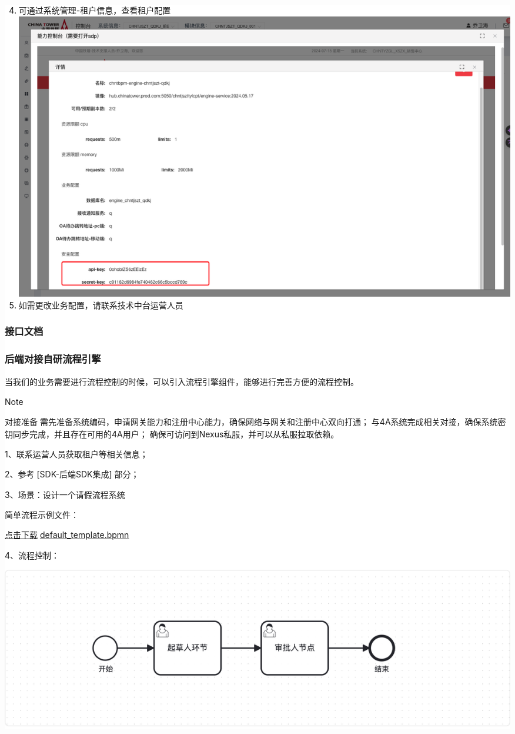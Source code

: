 4. 可通过系统管理-租户信息，查看租户配置 ![image](../.aassets/租户信息.png)
5. 如需更改业务配置，请联系技术中台运营人员

### 接口文档

### 后端对接自研流程引擎

当我们的业务需要进行流程控制的时候，可以引入流程引擎组件，能够进行完善方便的流程控制。

> [!NOTE]
>
> 对接准备  需先准备系统编码，申请网关能力和注册中心能力，确保网络与网关和注册中心双向打通；  与4A系统完成相关对接，确保系统密钥同步完成，并且存在可用的4A用户；  确保可访问到Nexus私服，并可以从私服拉取依赖。

1、联系运营人员获取租户等相关信息；

2、参考 [SDK-后端SDK集成] 部分；

3、场景：设计一个请假流程系统

简单流程示例文件：

[点击下载](http://10.38.77.5:8081/repository/raws/chntjstz/zjh/tylcpt/default_template.bpmn)  [default_template.bpmn](../file/default_template.bpmn) 

4、流程控制：

 ![image](../.aassets/img_6-20240720030656829.png)
